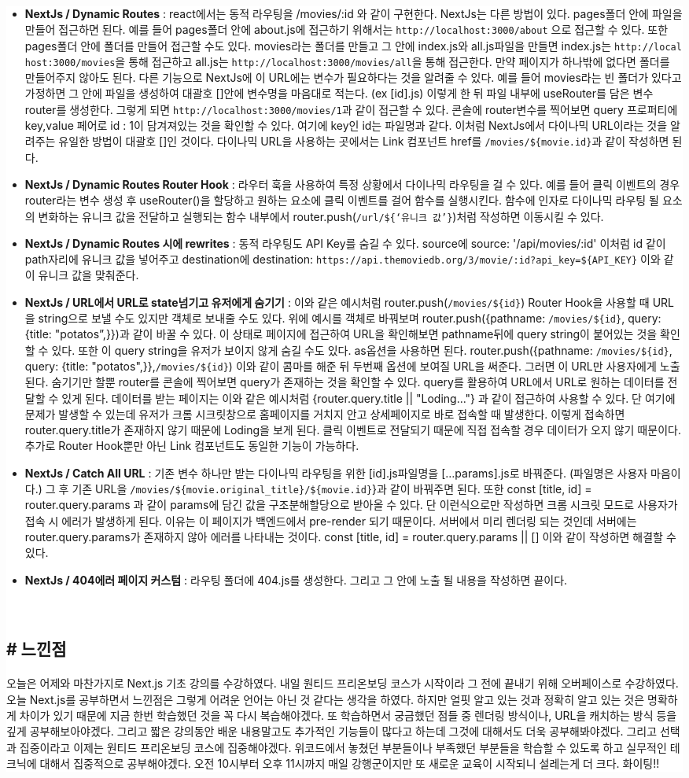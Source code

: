 - **NextJs / Dynamic Routes** : react에서는 동적 라우팅을 /movies/:id 와 같이 구현한다. NextJs는 다른 방법이 있다. pages폴더 안에 파일을 만들어 접근하면 된다. 예를 들어 pages폴더 안에 about.js에 접근하기 위해서는 `http://localhost:3000/about` 으로 접근할 수 있다. 또한 pages폴더 안에 폴더를 만들어 접근할 수도 있다. movies라는 폴더를 만들고 그 안에 index.js와 all.js파일을 만들면 index.js는 `http://localhost:3000/movies`을 통해 접근하고 all.js는 `http://localhost:3000/movies/all`을 통해 접근한다. 만약 페이지가 하나밖에 없다면 폴더를 만들어주지 않아도 된다. 다른 기능으로 NextJs에 이 URL에는 변수가 필요하다는 것을 알려줄 수 있다. 예를 들어 movies라는 빈 폴더가 있다고 가정하면 그 안에 파일을 생성하여 대괄호 []안에 변수명을 마음대로 적는다. (ex [id].js) 이렇게 한 뒤 파일 내부에 useRouter를 담은 변수 router를 생성한다. 그렇게 되면 `http://localhost:3000/movies/1`과 같이 접근할 수 있다. 콘솔에 router변수를 찍어보면 query 프로퍼티에 key,value 페어로 id : 1이 담겨져있는 것을 확인할 수 있다. 여기에 key인 id는 파일명과 같다. 이처럼 NextJs에서 다이나믹 URL이라는 것을 알려주는 유일한 방법이 대괄호 []인 것이다. 다이나믹 URL을 사용하는 곳에서는 Link 컴포넌트 href를 `/movies/${movie.id}`과 같이 작성하면 된다.

- **NextJs / Dynamic Routes Router Hook** : 라우터 훅을 사용하여 특정 상황에서 다이나믹 라우팅을 걸 수 있다. 예를 들어 클릭 이벤트의 경우 router라는 변수 생성 후 useRouter()을 할당하고 원하는 요소에 클릭 이벤트를 걸어 함수를 실행시킨다. 함수에 인자로 다이나믹 라우팅 될 요소의 변화하는 유니크 값을 전달하고 실행되는 함수 내부에서 router.push(`/url/${‘유니크 값’}`)처럼 작성하면 이동시킬 수 있다.

- **NextJs / Dynamic Routes 시에 rewrites** : 동적 라우팅도 API Key를 숨길 수 있다. source에 source: '/api/movies/:id' 이처럼 id 같이 path자리에 유니크 값을 넣어주고 destination에 destination: `https://api.themoviedb.org/3/movie/:id?api_key=${API_KEY}` 이와 같이 유니크 값을 맞춰준다.

- **NextJs / URL에서 URL로 state넘기고 유저에게 숨기기** : 이와 같은 예시처럼 router.push(`/movies/${id}`) Router Hook을 사용할 때 URL을 string으로 보낼 수도 있지만 객체로 보내줄 수도 있다. 위에 예시를 객체로 바꿔보며 router.push({pathname: `/movies/${id}`, query: {title: "potatos”,}})과 같이 바꿀 수 있다. 이 상태로 페이지에 접근하여 URL을 확인해보면 pathname뒤에 query string이 붙어있는 것을 확인할 수 있다. 또한 이 query string을 유저가 보이지 않게 숨길 수도 있다. as옵션을 사용하면 된다. router.push({pathname: `/movies/${id}`, query: {title: "potatos",}},`/movies/${id}`) 이와 같이 콤마를 해준 뒤 두번째 옵션에 보여질 URL을 써준다. 그러면 이 URL만 사용자에게 노출된다. 숨기기만 할뿐 router를 콘솔에 찍어보면 query가 존재하는 것을 확인할 수 있다. query를 활용하여 URL에서 URL로 원하는 데이터를 전달할 수 있게 된다. 데이터를 받는 페이지는 이와 같은 예시처럼 {router.query.title || "Loding..."} 과 같이 접근하여 사용할 수 있다. 단 여기에 문제가 발생할 수 있는데 유저가 크롬 시크릿창으로 홈페이지를 거치지 안고 상세페이지로 바로 접속할 때 발생한다. 이렇게 접속하면 router.query.title가 존재하지 않기 때문에 Loding을 보게 된다. 클릭 이벤트로 전달되기 때문에 직접 접속할 경우 데이터가 오지 않기 때문이다. 추가로 Router Hook뿐만 아닌 Link 컴포넌트도 동일한 기능이 가능하다.

- **NextJs / Catch All URL** : 기존 변수 하나만 받는 다이나믹 라우팅을 위한 [id].js파일명을 […params].js로 바꿔준다. (파일명은 사용자 마음이다.) 그 후 기존 URL을 `/movies/${movie.original_title}/${movie.id}`}과 같이 바꿔주면 된다. 또한 const [title, id] = router.query.params 과 같이 params에 담긴 값을 구조분해할당으로 받아올 수 있다. 단 이런식으로만 작성하면 크롬 시크릿 모드로 사용자가 접속 시 에러가 발생하게 된다. 이유는 이 페이지가 백엔드에서 pre-render 되기 때문이다. 서버에서 미리 렌더링 되는 것인데 서버에는 router.query.params가 존재하지 않아 에러를 나타내는 것이다.  const [title, id] = router.query.params || [] 이와 같이 작성하면 해결할 수 있다.

- **NextJs / 404에러 페이지 커스텀** : 라우팅 폴더에 404.js를 생성한다. 그리고 그 안에 노출 될 내용을 작성하면 끝이다.

<br>

## # 느낀점
오늘은 어제와 마찬가지로 Next.js 기초 강의를 수강하였다. 내일 원티드 프리온보딩 코스가 시작이라 그 전에 끝내기 위해 오버페이스로 수강하였다.
오늘 Next.js를 공부하면서 느낀점은 그렇게 어려운 언어는 아닌 것 같다는 생각을 하였다. 하지만 얼핏 알고 있는 것과 정확히 알고 있는 것은
명확하게 차이가 있기 때문에 지금 한번 학습했던 것을 꼭 다시 복습해야겠다. 또 학습하면서 궁금했던 점들 중 렌더링 방식이나, URL을 캐치하는 방식 등을
깊게 공부해보아야겠다. 그리고 짧은 강의동안 배운 내용말고도 추가적인 기능들이 많다고 하는데 그것에 대해서도 더욱 공부해봐야겠다.
그리고 선택과 집중이라고 이제는 원티드 프리온보딩 코스에 집중해야겠다. 위코드에서 놓쳤던 부분들이나 부족했던 부분들을 학습할 수 있도록 하고
실무적인 테크닉에 대해서 집중적으로 공부해야겠다. 오전 10시부터 오후 11시까지 매일 강행군이지만 또 새로운 교육이 시작되니 설레는게 더 크다. 화이팅!!
